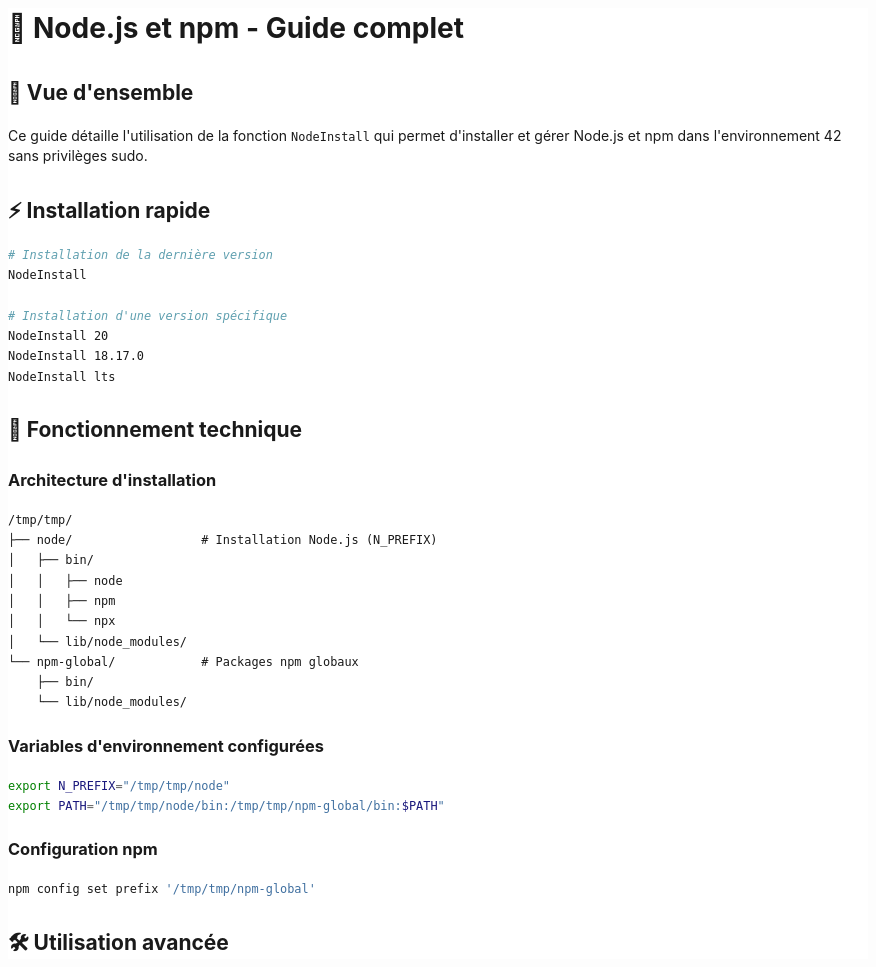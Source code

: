 # 🚀 Node.js et npm - Guide complet

## 🎯 Vue d'ensemble

Ce guide détaille l'utilisation de la fonction `NodeInstall` qui permet d'installer et gérer Node.js et npm dans l'environnement 42 sans privilèges sudo.

## ⚡ Installation rapide

```bash
# Installation de la dernière version
NodeInstall

# Installation d'une version spécifique
NodeInstall 20
NodeInstall 18.17.0
NodeInstall lts
```

## 🔧 Fonctionnement technique

### Architecture d'installation

```
/tmp/tmp/
├── node/                  # Installation Node.js (N_PREFIX)
│   ├── bin/
│   │   ├── node
│   │   ├── npm
│   │   └── npx
│   └── lib/node_modules/
└── npm-global/            # Packages npm globaux
    ├── bin/
    └── lib/node_modules/
```

### Variables d'environnement configurées

```bash
export N_PREFIX="/tmp/tmp/node"
export PATH="/tmp/tmp/node/bin:/tmp/tmp/npm-global/bin:$PATH"
```

### Configuration npm

```bash
npm config set prefix '/tmp/tmp/npm-global'
```

## 🛠️ Utilisation avancée
